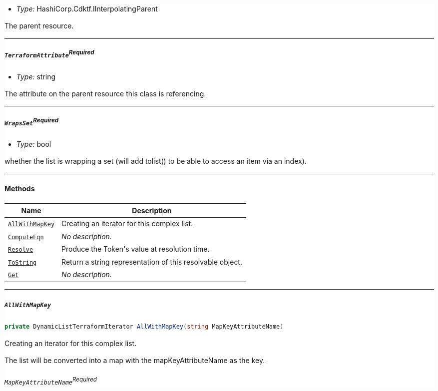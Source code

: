 - *Type:* HashiCorp.Cdktf.IInterpolatingParent

The parent resource.

---

##### `TerraformAttribute`<sup>Required</sup> <a name="TerraformAttribute" id="@cdktf/provider-cloudflare.customHostname.CustomHostnameSslSettingsList.Initializer.parameter.terraformAttribute"></a>

- *Type:* string

The attribute on the parent resource this class is referencing.

---

##### `WrapsSet`<sup>Required</sup> <a name="WrapsSet" id="@cdktf/provider-cloudflare.customHostname.CustomHostnameSslSettingsList.Initializer.parameter.wrapsSet"></a>

- *Type:* bool

whether the list is wrapping a set (will add tolist() to be able to access an item via an index).

---

#### Methods <a name="Methods" id="Methods"></a>

| **Name** | **Description** |
| --- | --- |
| <code><a href="#@cdktf/provider-cloudflare.customHostname.CustomHostnameSslSettingsList.allWithMapKey">AllWithMapKey</a></code> | Creating an iterator for this complex list. |
| <code><a href="#@cdktf/provider-cloudflare.customHostname.CustomHostnameSslSettingsList.computeFqn">ComputeFqn</a></code> | *No description.* |
| <code><a href="#@cdktf/provider-cloudflare.customHostname.CustomHostnameSslSettingsList.resolve">Resolve</a></code> | Produce the Token's value at resolution time. |
| <code><a href="#@cdktf/provider-cloudflare.customHostname.CustomHostnameSslSettingsList.toString">ToString</a></code> | Return a string representation of this resolvable object. |
| <code><a href="#@cdktf/provider-cloudflare.customHostname.CustomHostnameSslSettingsList.get">Get</a></code> | *No description.* |

---

##### `AllWithMapKey` <a name="AllWithMapKey" id="@cdktf/provider-cloudflare.customHostname.CustomHostnameSslSettingsList.allWithMapKey"></a>

```csharp
private DynamicListTerraformIterator AllWithMapKey(string MapKeyAttributeName)
```

Creating an iterator for this complex list.

The list will be converted into a map with the mapKeyAttributeName as the key.

###### `MapKeyAttributeName`<sup>Required</sup> <a name="MapKeyAttributeName" id="@cdktf/provider-cloudflare.customHostname.CustomHostnameSslSettingsList.allWithMapKey.parameter.mapKeyAttributeName"></a>
